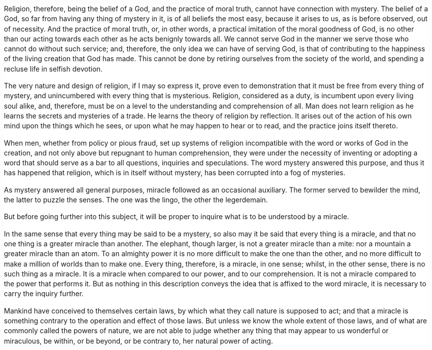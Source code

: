    Religion, therefore, being the belief of a God, and the practice of moral
   truth, cannot have connection with mystery. The belief of a God, so far
   from having any thing of mystery in it, is of all beliefs the most easy,
   because it arises to us, as is before observed, out of necessity. And the
   practice of moral truth, or, in other words, a practical imitation of the
   moral goodness of God, is no other than our acting towards each other as
   he acts benignly towards all. We cannot serve God in the manner we serve
   those who cannot do without such service; and, therefore, the only idea we
   can have of serving God, is that of contributing to the happiness of the
   living creation that God has made. This cannot be done by retiring
   ourselves from the society of the world, and spending a recluse life in
   selfish devotion.

   The very nature and design of religion, if I may so express it, prove even
   to demonstration that it must be free from every thing of mystery, and
   unincumbered with every thing that is mysterious. Religion, considered as
   a duty, is incumbent upon every living soul alike, and, therefore, must be
   on a level to the understanding and comprehension of all. Man does not
   learn religion as he learns the secrets and mysteries of a trade. He
   learns the theory of religion by reflection. It arises out of the action
   of his own mind upon the things which he sees, or upon what he may happen
   to hear or to read, and the practice joins itself thereto.

   When men, whether from policy or pious fraud, set up systems of religion
   incompatible with the word or works of God in the creation, and not only
   above but repugnant to human comprehension, they were under the necessity
   of inventing or adopting a word that should serve as a bar to all
   questions, inquiries and speculations. The word mystery answered this
   purpose, and thus it has happened that religion, which is in itself
   without mystery, has been corrupted into a fog of mysteries.

   As mystery answered all general purposes, miracle followed as an
   occasional auxiliary. The former served to bewilder the mind, the latter
   to puzzle the senses. The one was the lingo, the other the legerdemain.

   But before going further into this subject, it will be proper to inquire
   what is to be understood by a miracle.

   In the same sense that every thing may be said to be a mystery, so also
   may it be said that every thing is a miracle, and that no one thing is a
   greater miracle than another. The elephant, though larger, is not a
   greater miracle than a mite: nor a mountain a greater miracle than an
   atom. To an almighty power it is no more difficult to make the one than
   the other, and no more difficult to make a million of worlds than to make
   one. Every thing, therefore, is a miracle, in one sense; whilst, in the
   other sense, there is no such thing as a miracle. It is a miracle when
   compared to our power, and to our comprehension. It is not a miracle
   compared to the power that performs it. But as nothing in this description
   conveys the idea that is affixed to the word miracle, it is necessary to
   carry the inquiry further.

   Mankind have conceived to themselves certain laws, by which what they call
   nature is supposed to act; and that a miracle is something contrary to the
   operation and effect of those laws. But unless we know the whole extent of
   those laws, and of what are commonly called the powers of nature, we are
   not able to judge whether any thing that may appear to us wonderful or
   miraculous, be within, or be beyond, or be contrary to, her natural power
   of acting.

